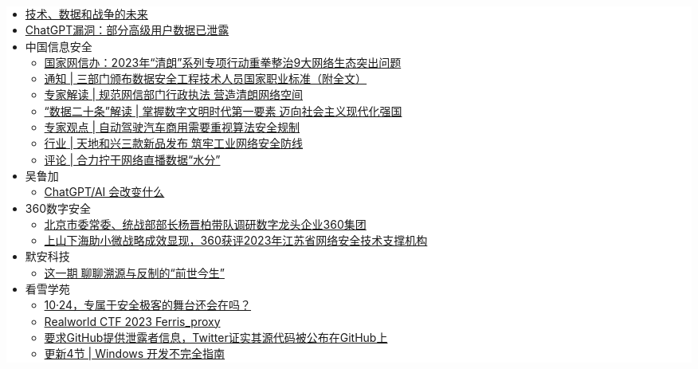   - [技术、数据和战争的未来](https://mp.weixin.qq.com/s?__biz=MzUzNDYxOTA1NA==&mid=2247535800&idx=3&sn=9ef1a115053a9dfffb12488b0b8fef8e&chksm=fa93fa79cde4736f036dc2d59770709cb1e72d2bad18ca36670c6d65500f52169dfc1d559e9a&scene=58&subscene=0#rd)
  - [ChatGPT漏洞：部分高级用户数据已泄露](https://mp.weixin.qq.com/s?__biz=MzUzNDYxOTA1NA==&mid=2247535800&idx=4&sn=a17c0503c033b8619929b8b72b99e8ba&chksm=fa93fa79cde4736f4a97f370e65e2f4fb1cbd28c9dc26e525df76befae755c4852763dc4c559&scene=58&subscene=0#rd)
- 中国信息安全
  - [国家网信办：2023年“清朗”系列专项行动重拳整治9大网络生态突出问题](https://mp.weixin.qq.com/s?__biz=MzA5MzE5MDAzOA==&mid=2664179761&idx=1&sn=f07c21f5156c9c8a12582f161f926d39&chksm=8b592ac8bc2ea3de2962eb0bc040b544abb50896177c69f00ecfba6ee227610cf2ad58841792&scene=58&subscene=0#rd)
  - [通知 | 三部门颁布数据安全工程技术人员国家职业标准（附全文）](https://mp.weixin.qq.com/s?__biz=MzA5MzE5MDAzOA==&mid=2664179761&idx=2&sn=e01b0dcf522f9872b678dee155d16461&chksm=8b592ac8bc2ea3de0693f86359396d139c3fc05b5cf540ad09d320f4bc7473e04d8fc0febe16&scene=58&subscene=0#rd)
  - [专家解读 | 规范网信部门行政执法 营造清朗网络空间](https://mp.weixin.qq.com/s?__biz=MzA5MzE5MDAzOA==&mid=2664179761&idx=3&sn=5403209fed025b22529f26c887b29e3f&chksm=8b592ac8bc2ea3de7e2337b5e6b9141ec8595892685c2114483432910793ad727fd50ed5b3b2&scene=58&subscene=0#rd)
  - [“数据二十条”解读 | 掌握数字文明时代第一要素 迈向社会主义现代化强国](https://mp.weixin.qq.com/s?__biz=MzA5MzE5MDAzOA==&mid=2664179761&idx=4&sn=13c79766aed8c806f16104eed6d9d16b&chksm=8b592ac8bc2ea3de3a352a3b0c59d5dc6a095bf2fe5217ea11709d1a1a087f16e80bff0d13ac&scene=58&subscene=0#rd)
  - [专家观点 | 自动驾驶汽车商用需要重视算法安全规制](https://mp.weixin.qq.com/s?__biz=MzA5MzE5MDAzOA==&mid=2664179761&idx=5&sn=c34bc333ff4e09901391799a06143298&chksm=8b592ac8bc2ea3de8b53cd97563980a0124e540876173bd6fd7e01c7f780a8dab85689c5fc0b&scene=58&subscene=0#rd)
  - [行业 | 天地和兴三款新品发布 筑牢工业网络安全防线](https://mp.weixin.qq.com/s?__biz=MzA5MzE5MDAzOA==&mid=2664179761&idx=6&sn=ae635f5227e32984c31e8b52cff3bea2&chksm=8b592ac8bc2ea3def566027b69d06c189595cd2b007bb6b4c4c46ec6d6ab2faccf587ae65351&scene=58&subscene=0#rd)
  - [评论 | 合力拧干网络直播数据“水分”](https://mp.weixin.qq.com/s?__biz=MzA5MzE5MDAzOA==&mid=2664179761&idx=7&sn=1c8197b4f2316e4fc295bed64651e256&chksm=8b592ac8bc2ea3de56b82364e74fafc33ca4e5a83162a445c32871e1842f5d05d8718ffeee5a&scene=58&subscene=0#rd)
- 吴鲁加
  - [ChatGPT/AI 会改变什么](https://mp.weixin.qq.com/s?__biz=Mzg5NDY4ODM1MA==&mid=2247484391&idx=1&sn=5799acc99ecbee9a27bc322bd16b123e&chksm=c01a8ed6f76d07c0ac52816d651ada1b51a71ee7cbf7c0431bf61e6d7207c1aad31942acba7a&scene=58&subscene=0#rd)
- 360数字安全
  - [北京市委常委、统战部部长杨晋柏带队调研数字龙头企业360集团](https://mp.weixin.qq.com/s?__biz=MzA4MTg0MDQ4Nw==&mid=2247559427&idx=1&sn=54e1d49188123990a7e36b6abba96fe6&chksm=9f8d790ba8faf01d8f0b0b3d321fe0b1eec2dac494c74641fe1293a9388185b58a8c11120215&scene=58&subscene=0#rd)
  - [上山下海助小微战略成效显现，360获评2023年江苏省网络安全技术支撑机构](https://mp.weixin.qq.com/s?__biz=MzA4MTg0MDQ4Nw==&mid=2247559427&idx=2&sn=f0207a5fdde4b0657e6a0b3a4ce3b9c1&chksm=9f8d790ba8faf01d911e444326b2419a2d61d78018070861e29c50188012b1858622e1e169ee&scene=58&subscene=0#rd)
- 默安科技
  - [这一期 聊聊溯源与反制的“前世今生”](https://mp.weixin.qq.com/s?__biz=MzIzODQxMjM2NQ==&mid=2247495927&idx=1&sn=f900ee2162355a2ecce0d18418b092c8&chksm=e93b07d5de4c8ec3eac50a289c085ed1c525d4a99f98a68ac9fa5bb057b105cbf0ebdf76cfd3&scene=58&subscene=0#rd)
- 看雪学苑
  - [10·24，专属于安全极客的舞台还会在吗？](https://mp.weixin.qq.com/s?__biz=MjM5NTc2MDYxMw==&mid=2458500068&idx=1&sn=7e29aff0d8a997a7e09ddd184e5ff006&chksm=b18e8b6e86f902789ec97831f87dfd04e62a80835b9f936eaf2459a2fd5944c7dff2f065f801&scene=58&subscene=0#rd)
  - [Realworld CTF 2023 Ferris_proxy](https://mp.weixin.qq.com/s?__biz=MjM5NTc2MDYxMw==&mid=2458500068&idx=2&sn=1dd042d986ccdbec9fc548e053b65093&chksm=b18e8b6e86f90278c324718f60a876e27d2f4cd617c3ae05febedd5ae3d686de3bc7a7e8cb0a&scene=58&subscene=0#rd)
  - [要求GitHub提供泄露者信息，Twitter证实其源代码被公布在GitHub上](https://mp.weixin.qq.com/s?__biz=MjM5NTc2MDYxMw==&mid=2458500068&idx=3&sn=c461db604e6865ea8772e9779a6d90a5&chksm=b18e8b6e86f90278704e64360dec232a06ee6fb8e3b95577d0e2fa720ecce9a7546a9b644899&scene=58&subscene=0#rd)
  - [更新4节 | Windows 开发不完全指南](https://mp.weixin.qq.com/s?__biz=MjM5NTc2MDYxMw==&mid=2458500068&idx=4&sn=39fb2fb01e7dade14b18319d16c25e50&chksm=b18e8b6e86f90278bac31ce90afddc8f7b3024f923028887d40780abb31f0bd0d0440c5cc976&scene=58&subscene=0#rd)
